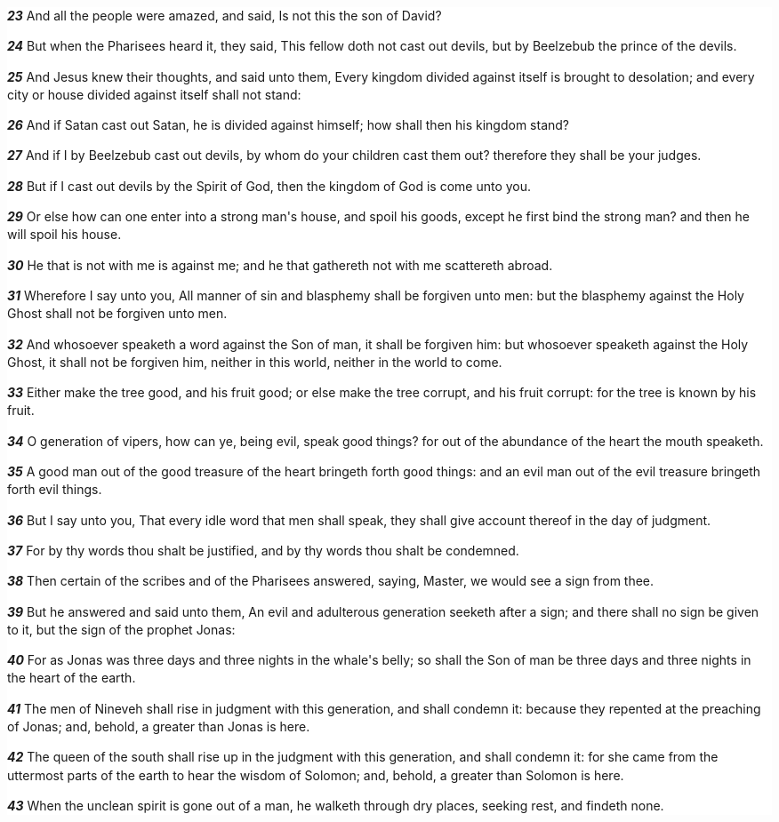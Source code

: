 ***23*** And all the people were amazed, and said, Is not this the son of David?

***24*** But when the Pharisees heard it, they said, This fellow doth not cast out devils, but by Beelzebub the prince of the devils.

***25*** And Jesus knew their thoughts, and said unto them, Every kingdom divided against itself is brought to desolation; and every city or house divided against itself shall not stand:

***26*** And if Satan cast out Satan, he is divided against himself; how shall then his kingdom stand?

***27*** And if I by Beelzebub cast out devils, by whom do your children cast them out? therefore they shall be your judges.

***28*** But if I cast out devils by the Spirit of God, then the kingdom of God is come unto you.

***29*** Or else how can one enter into a strong man's house, and spoil his goods, except he first bind the strong man? and then he will spoil his house.

***30*** He that is not with me is against me; and he that gathereth not with me scattereth abroad.

***31*** Wherefore I say unto you, All manner of sin and blasphemy shall be forgiven unto men: but the blasphemy against the Holy Ghost shall not be forgiven unto men.

***32*** And whosoever speaketh a word against the Son of man, it shall be forgiven him: but whosoever speaketh against the Holy Ghost, it shall not be forgiven him, neither in this world, neither in the world to come.

***33*** Either make the tree good, and his fruit good; or else make the tree corrupt, and his fruit corrupt: for the tree is known by his fruit.

***34*** O generation of vipers, how can ye, being evil, speak good things? for out of the abundance of the heart the mouth speaketh.

***35*** A good man out of the good treasure of the heart bringeth forth good things: and an evil man out of the evil treasure bringeth forth evil things.

***36*** But I say unto you, That every idle word that men shall speak, they shall give account thereof in the day of judgment.

***37*** For by thy words thou shalt be justified, and by thy words thou shalt be condemned.

***38*** Then certain of the scribes and of the Pharisees answered, saying, Master, we would see a sign from thee.

***39*** But he answered and said unto them, An evil and adulterous generation seeketh after a sign; and there shall no sign be given to it, but the sign of the prophet Jonas:

***40*** For as Jonas was three days and three nights in the whale's belly; so shall the Son of man be three days and three nights in the heart of the earth.

***41*** The men of Nineveh shall rise in judgment with this generation, and shall condemn it: because they repented at the preaching of Jonas; and, behold, a greater than Jonas is here.

***42*** The queen of the south shall rise up in the judgment with this generation, and shall condemn it: for she came from the uttermost parts of the earth to hear the wisdom of Solomon; and, behold, a greater than Solomon is here.

***43*** When the unclean spirit is gone out of a man, he walketh through dry places, seeking rest, and findeth none.
